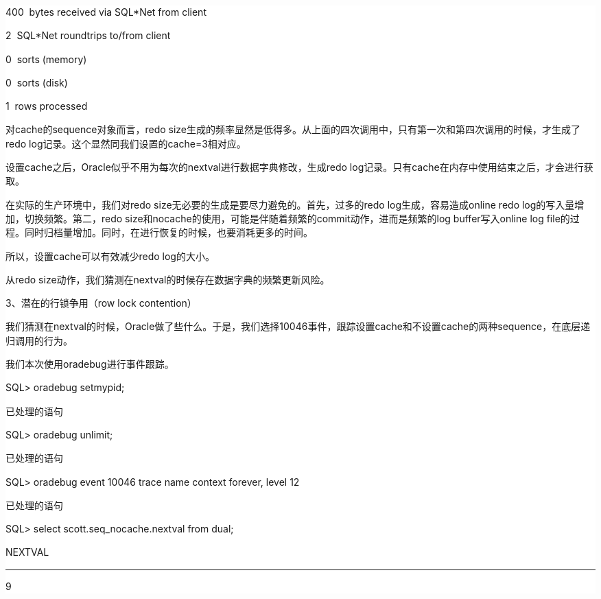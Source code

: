 400  bytes received via SQL*Net from client

2  SQL*Net roundtrips to/from client

0  sorts (memory)

0  sorts (disk)

1  rows processed





对cache的sequence对象而言，redo size生成的频率显然是低得多。从上面的四次调用中，只有第一次和第四次调用的时候，才生成了redo log记录。这个显然同我们设置的cache=3相对应。



设置cache之后，Oracle似乎不用为每次的nextval进行数据字典修改，生成redo log记录。只有cache在内存中使用结束之后，才会进行获取。



在实际的生产环境中，我们对redo size无必要的生成是要尽力避免的。首先，过多的redo log生成，容易造成online redo log的写入量增加，切换频繁。第二，redo size和nocache的使用，可能是伴随着频繁的commit动作，进而是频繁的log buffer写入online log file的过程。同时归档量增加。同时，在进行恢复的时候，也要消耗更多的时间。



所以，设置cache可以有效减少redo log的大小。



从redo size动作，我们猜测在nextval的时候存在数据字典的频繁更新风险。



3、潜在的行锁争用（row lock contention）



我们猜测在nextval的时候，Oracle做了些什么。于是，我们选择10046事件，跟踪设置cache和不设置cache的两种sequence，在底层递归调用的行为。



我们本次使用oradebug进行事件跟踪。





SQL> oradebug setmypid;

已处理的语句

SQL> oradebug unlimit;

已处理的语句

SQL> oradebug event 10046 trace name context forever, level 12

已处理的语句

SQL> select scott.seq_nocache.nextval from dual;

NEXTVAL

----

9


